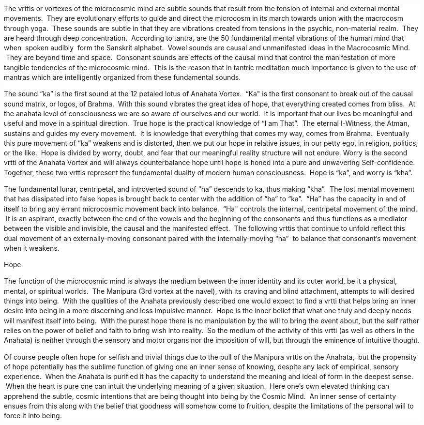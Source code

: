 The vrttis or vortexes of the microcosmic mind are subtle sounds that result from the tension of internal and external mental movements.  They are evolutionary efforts to guide and direct the microcosm in its march towards union with the macrocosm through yoga.  These sounds are subtle in that they are vibrations created from tensions in the psychic, non-material realm.  They are heard through deep concentration.  According to tantra, are the 50 fundamental mental vibrations of the human mind that when  spoken audibly  form the Sanskrit alphabet.  Vowel sounds are causal and unmanifested ideas in the Macrocosmic Mind.  They are beyond time and space.  Consonant sounds are effects of the causal mind that control the manifestation of more tangible tendencies of the microcosmic mind.  This is the reason that in tantric meditation much importance is given to the use of mantras which are intelligently organized from these fundamental sounds.
	
The sound “ka” is the first sound at the 12 petaled lotus of Anahata Vortex.  “Ka" is the first consonant to break out of the causal sound matrix, or logos, of Brahma.  With this sound vibrates the great idea of hope, that everything created comes from bliss.  At the anahata level of consciousness we are so aware of ourselves and our world.  It is important that our lives be meaningful and useful and move in a spiritual direction.  True hope is the practical knowledge of “I am That”.  The eternal I-Witness, the Atman, sustains and guides my every movement.  It is knowledge that everything that comes my way, comes from Brahma.  Eventually this pure movement of “ka” weakens and is distorted, then we put our hope in relative issues, in our petty ego, in religion, politics, or the like.  Hope is divided by worry, doubt, and fear that our meaningful reality structure will not endure. Worry is the second vrtti of the Anahata Vortex and will always counterbalance hope until hope is honed into a pure and unwavering Self-confidence. Together, these two vrttis represent the fundamental duality of modern human consciousness.  Hope is “ka”, and worry is “kha”.  
	
The fundamental lunar, centripetal, and introverted sound of “ha” descends to ka, thus making “kha”.  The lost mental movement that has dissipated into false hopes is brought back to center with the addition of “ha” to “ka”.  “Ha” has the capacity in and of itself to bring any errant microcosmic movement back into balance.  “Ha" controls the internal, centripetal movement of the mind.  It is an aspirant, exactly between the end of the vowels and the beginning of the consonants and thus functions as a mediator between the visible and invisible, the causal and the manifested effect.  The following vrttis that continue to unfold reflect this dual movement of an externally-moving consonant paired with the internally-moving “ha”  to balance that consonant’s movement when it weakens.

Hope

The function of the microcosmic mind is always the medium between the inner identity and its outer world, be it a physical, mental, or spiritual worlds.  The Manipura (3rd vortex at the navel), with its craving and blind attachment, attempts to will desired things into being.  With the qualities of the Anahata previously described one would expect to find a vrtti that helps bring an inner desire into being in a more discerning and less impulsive manner.  Hope is the inner belief that what one truly and deeply needs will manifest itself into being.  With the purest hope there is no manipulation by the will to bring the event about, but the self rather relies on the power of belief and faith to bring wish into reality.  So the medium of the activity of this vrtti (as well as others in the Anahata) is neither through the sensory and motor organs nor the imposition of will, but through the eminence of intuitive thought.
	
Of course people often hope for selfish and trivial things due to the pull of the  Manipura vrttis on the Anahata,  but the propensity of hope potentially has the sublime function of giving one an inner sense of knowing, despite any lack of empirical, sensory experience.  When the Anahata is purified it has the capacity to understand the meaning and ideal of form in the deepest sense.  When the heart is pure one can intuit the underlying meaning of a given situation.  Here one’s own elevated thinking can apprehend the subtle, cosmic intentions that are being thought into being by the Cosmic Mind.  An inner sense of certainty ensues from this along with the belief that goodness will somehow come to fruition, despite the limitations of the personal will to force it into being.
	